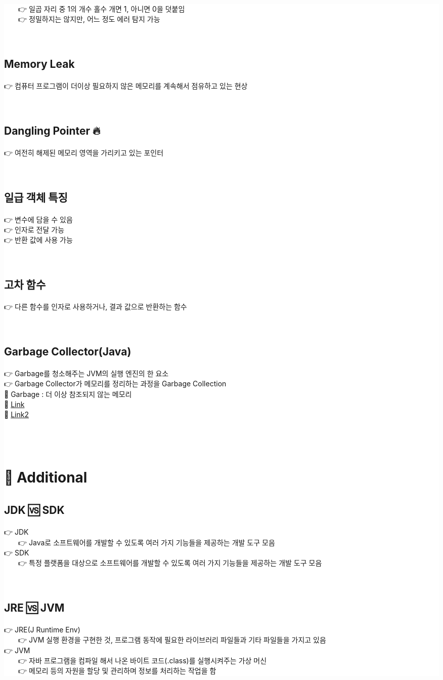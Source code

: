 　　👉 일곱 자리 중 1의 개수 홀수 개면 1, 아니면 0을 덧붙임  
　　👉 정밀하지는 않지만, 어느 정도 에러 탐지 가능  

<br>

## Memory Leak
👉 컴퓨터 프로그램이 더이상 필요하지 않은 메모리를 계속해서 점유하고 있는 현상  

<br>

## Dangling Pointer 🔥
👉 여전히 해제된 메모리 영역을 가리키고 있는 포인터  

<br>

## 일급 객체 특징
👉 변수에 담을 수 있음  
👉 인자로 전달 가능  
👉 반환 값에 사용 가능  

<br>

## 고차 함수
👉 다른 함수를 인자로 사용하거나, 결과 값으로 반환하는 함수  

<br>

## Garbage Collector(Java)
👉 Garbage를 청소해주는 JVM의 실행 엔진의 한 요소  
👉 Garbage Collector가 메모리를 정리하는 과정을 Garbage Collection  
👋 Garbage : 더 이상 참조되지 않는 메모리  
👋 [Link][Link1]  
👋 [Link2][Link2]  

<br>
<br>

# 💚 Additional

## JDK 🆚 SDK
👉 JDK  
　　👉 Java로 소프트웨어를 개발할 수 있도록 여러 가지 기능들을 제공하는 개발 도구 모음  
👉 SDK  
　　👉 특정 플랫폼을 대상으로 소프트웨어를 개발할 수 있도록 여러 가지 기능들을 제공하는 개발 도구 모음  

<br>

## JRE 🆚 JVM
👉 JRE(J Runtime Env)  
　　👉 JVM 실행 환경을 구현한 것, 프로그램 동작에 필요한 라이브러리 파일들과 기타 파일들을 가지고 있음  
👉 JVM  
　　👉 자바 프로그램을 컴파일 해서 나온 바이트 코드(.class)를 실행시켜주는 가상 머신  
　　👉 메모리 등의 자원을 할당 및 관리하며 정보를 처리하는 작업을 함  


[Link1]: https://mangkyu.tistory.com/94
[Link2]: https://lovestudycom.tistory.com/entry/%EA%B0%80%EB%B9%84%EC%A7%80-%EC%BB%AC%EB%A0%89%EC%85%98-Garbage-collection
[Link3]: https://wonit.tistory.com/103?category=740633
[Link4]: https://wonit.tistory.com/104?category=740633
[Link5]: https://continuetochallenge.tistory.com/98
[Link6]: https://velog.io/@syleemk/CS-%EB%B6%80%EB%8F%99-%EC%86%8C%EC%88%98%EC%A0%90-%EC%98%A4%EC%B0%A8